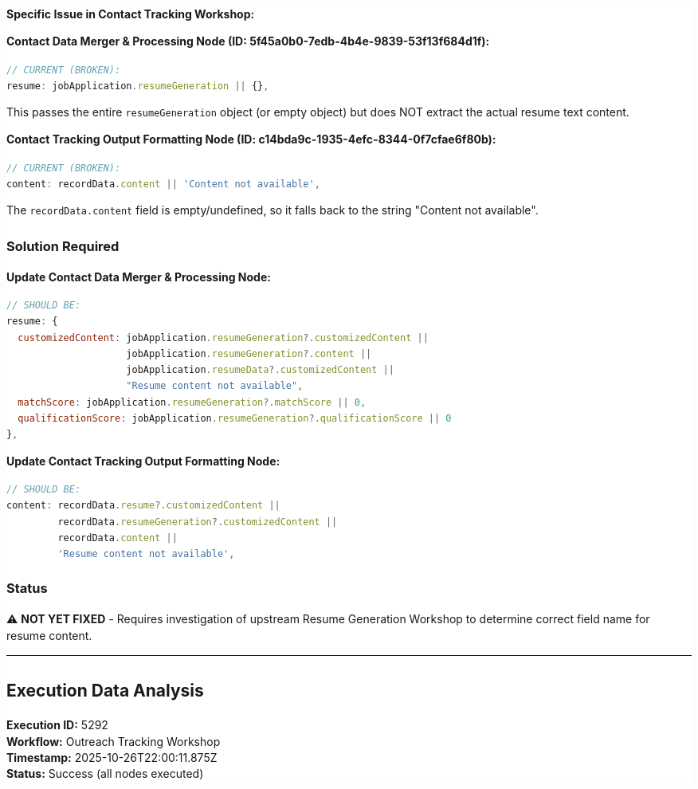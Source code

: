 **Specific Issue in Contact Tracking Workshop:**

**Contact Data Merger & Processing Node (ID: 5f45a0b0-7edb-4b4e-9839-53f13f684d1f):**
```javascript
// CURRENT (BROKEN):
resume: jobApplication.resumeGeneration || {},
```

This passes the entire `resumeGeneration` object (or empty object) but does NOT extract the actual resume text content.

**Contact Tracking Output Formatting Node (ID: c14bda9c-1935-4efc-8344-0f7cfae6f80b):**
```javascript
// CURRENT (BROKEN):
content: recordData.content || 'Content not available',
```

The `recordData.content` field is empty/undefined, so it falls back to the string "Content not available".

### **Solution Required**

**Update Contact Data Merger & Processing Node:**
```javascript
// SHOULD BE:
resume: {
  customizedContent: jobApplication.resumeGeneration?.customizedContent || 
                     jobApplication.resumeGeneration?.content ||
                     jobApplication.resumeData?.customizedContent ||
                     "Resume content not available",
  matchScore: jobApplication.resumeGeneration?.matchScore || 0,
  qualificationScore: jobApplication.resumeGeneration?.qualificationScore || 0
},
```

**Update Contact Tracking Output Formatting Node:**
```javascript
// SHOULD BE:
content: recordData.resume?.customizedContent || 
         recordData.resumeGeneration?.customizedContent ||
         recordData.content ||
         'Resume content not available',
```

### **Status**
⚠️ **NOT YET FIXED** - Requires investigation of upstream Resume Generation Workshop to determine correct field name for resume content.

---

## **Execution Data Analysis**

**Execution ID:** 5292  
**Workflow:** Outreach Tracking Workshop  
**Timestamp:** 2025-10-26T22:00:11.875Z  
**Status:** Success (all nodes executed)
